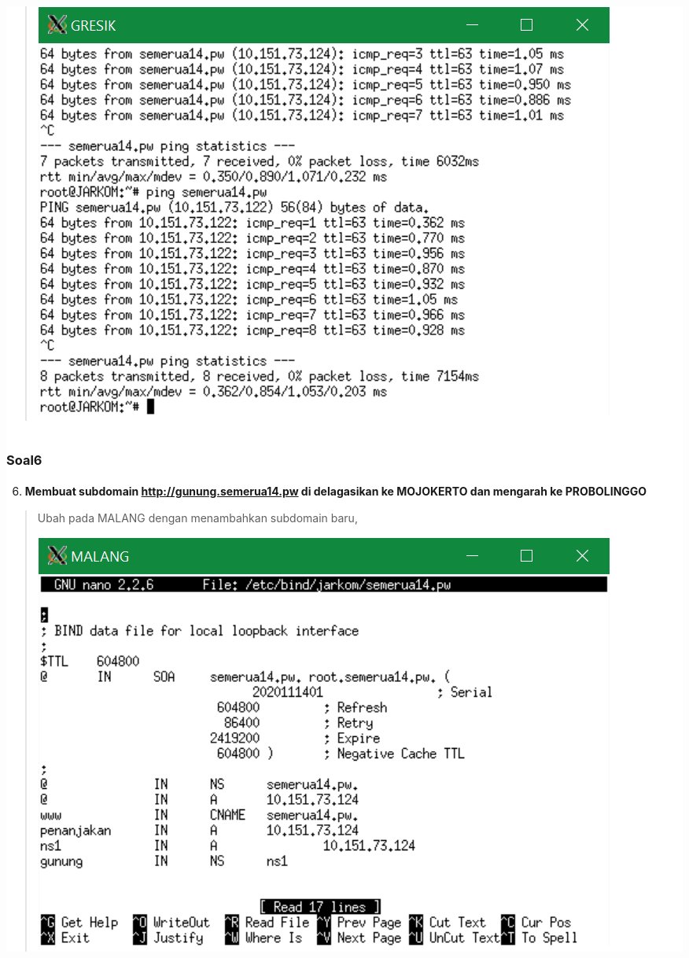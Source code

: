 > ![image](assets/testDNSslave.PNG)

#

### Soal6
6.  **Membuat subdomain http://gunung.semerua14.pw di delagasikan ke MOJOKERTO dan mengarah ke PROBOLINGGO**

> Ubah pada MALANG dengan menambahkan subdomain baru,
>
> ![image](assets/2.PNG)